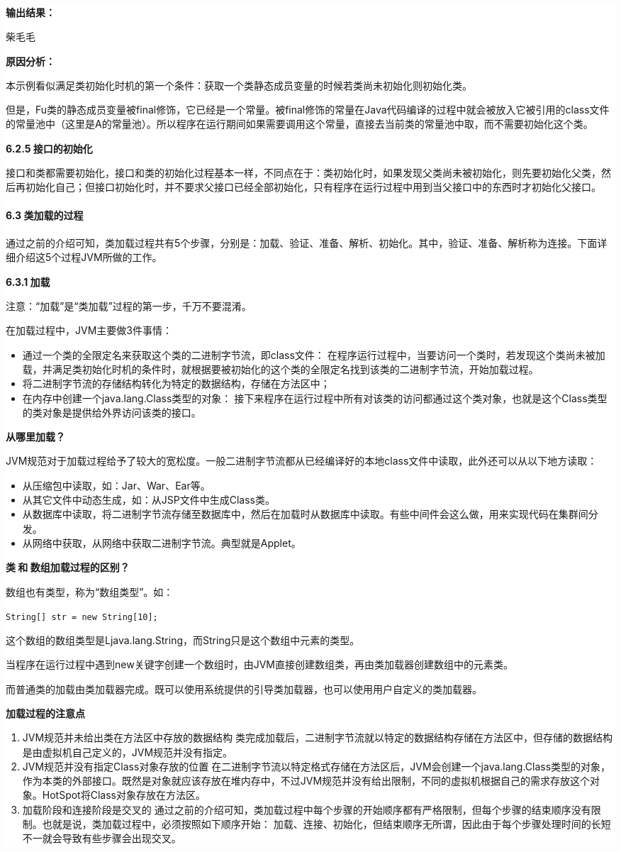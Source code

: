 **输出结果：**

柴毛毛

**原因分析：**

本示例看似满足类初始化时机的第一个条件：获取一个类静态成员变量的时候若类尚未初始化则初始化类。

但是，Fu类的静态成员变量被final修饰，它已经是一个常量。被final修饰的常量在Java代码编译的过程中就会被放入它被引用的class文件的常量池中（这里是A的常量池）。所以程序在运行期间如果需要调用这个常量，直接去当前类的常量池中取，而不需要初始化这个类。

**6.2.5 接口的初始化**

接口和类都需要初始化，接口和类的初始化过程基本一样，不同点在于：类初始化时，如果发现父类尚未被初始化，则先要初始化父类，然后再初始化自己；但接口初始化时，并不要求父接口已经全部初始化，只有程序在运行过程中用到当父接口中的东西时才初始化父接口。

#### 6.3 类加载的过程

通过之前的介绍可知，类加载过程共有5个步骤，分别是：加载、验证、准备、解析、初始化。其中，验证、准备、解析称为连接。下面详细介绍这5个过程JVM所做的工作。

**6.3.1 加载**

注意：“加载”是“类加载”过程的第一步，千万不要混淆。

在加载过程中，JVM主要做3件事情：

- 通过一个类的全限定名来获取这个类的二进制字节流，即class文件： 在程序运行过程中，当要访问一个类时，若发现这个类尚未被加载，并满足类初始化时机的条件时，就根据要被初始化的这个类的全限定名找到该类的二进制字节流，开始加载过程。
- 将二进制字节流的存储结构转化为特定的数据结构，存储在方法区中；
- 在内存中创建一个java.lang.Class类型的对象： 接下来程序在运行过程中所有对该类的访问都通过这个类对象，也就是这个Class类型的类对象是提供给外界访问该类的接口。

**从哪里加载？**

JVM规范对于加载过程给予了较大的宽松度。一般二进制字节流都从已经编译好的本地class文件中读取，此外还可以从以下地方读取：

- 从压缩包中读取，如：Jar、War、Ear等。
- 从其它文件中动态生成，如：从JSP文件中生成Class类。
- 从数据库中读取，将二进制字节流存储至数据库中，然后在加载时从数据库中读取。有些中间件会这么做，用来实现代码在集群间分发。
- 从网络中获取，从网络中获取二进制字节流。典型就是Applet。

**类 和 数组加载过程的区别？**

数组也有类型，称为“数组类型”。如：

```
String[] str = new String[10];

```

这个数组的数组类型是Ljava.lang.String，而String只是这个数组中元素的类型。

当程序在运行过程中遇到new关键字创建一个数组时，由JVM直接创建数组类，再由类加载器创建数组中的元素类。

而普通类的加载由类加载器完成。既可以使用系统提供的引导类加载器，也可以使用用户自定义的类加载器。

**加载过程的注意点**

1. JVM规范并未给出类在方法区中存放的数据结构 类完成加载后，二进制字节流就以特定的数据结构存储在方法区中，但存储的数据结构是由虚拟机自己定义的，JVM规范并没有指定。
2. JVM规范并没有指定Class对象存放的位置 在二进制字节流以特定格式存储在方法区后，JVM会创建一个java.lang.Class类型的对象，作为本类的外部接口。既然是对象就应该存放在堆内存中，不过JVM规范并没有给出限制，不同的虚拟机根据自己的需求存放这个对象。HotSpot将Class对象存放在方法区。
3. 加载阶段和连接阶段是交叉的 通过之前的介绍可知，类加载过程中每个步骤的开始顺序都有严格限制，但每个步骤的结束顺序没有限制。也就是说，类加载过程中，必须按照如下顺序开始： 加载、连接、初始化，但结束顺序无所谓，因此由于每个步骤处理时间的长短不一就会导致有些步骤会出现交叉。
